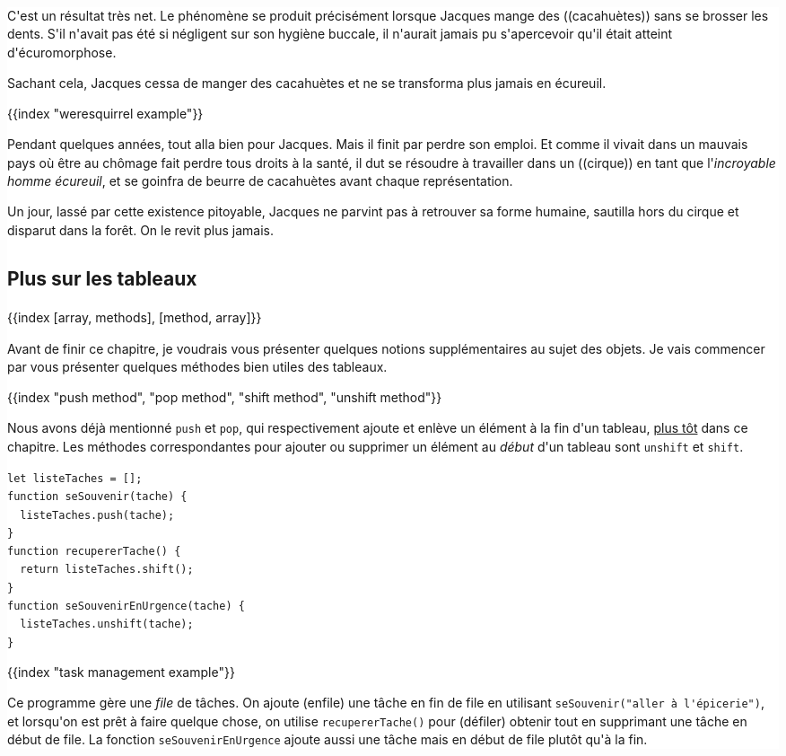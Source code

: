 C'est un résultat très net. Le phénomène se produit précisément lorsque
Jacques mange des ((cacahuètes)) sans se brosser les dents. S'il
n'avait pas été si négligent sur son hygiène buccale, il n'aurait
jamais pu s'apercevoir qu'il était atteint d'écuromorphose.

Sachant cela, Jacques cessa de manger des cacahuètes et ne se transforma
plus jamais en écureuil.

{{index "weresquirrel example"}}

Pendant quelques années, tout alla bien pour Jacques. Mais il finit par
perdre son emploi. Et comme il vivait dans un mauvais pays où être au
chômage fait perdre tous droits à la santé, il dut se résoudre à travailler
dans un ((cirque)) en tant que l'_incroyable homme écureuil_, et se goinfra
de beurre de cacahuètes avant chaque représentation.

Un jour, lassé par cette existence pitoyable, Jacques ne parvint pas à retrouver
sa forme humaine, sautilla hors du cirque et disparut dans la forêt.
On le revit plus jamais.

## Plus sur les tableaux

{{index [array, methods], [method, array]}}

Avant de finir ce chapitre, je voudrais vous présenter quelques notions
supplémentaires au sujet des objets. Je vais commencer par vous présenter
quelques méthodes bien utiles des tableaux.

{{index "push method", "pop method", "shift method", "unshift method"}}

Nous avons déjà mentionné `push` et `pop`, qui respectivement ajoute
et enlève un élément à la fin d'un tableau, [plus tôt](data#array_methods)
dans ce chapitre. Les méthodes correspondantes
pour ajouter ou supprimer un élément au _début_ d'un tableau sont `unshift` et `shift`.

```
let listeTaches = [];
function seSouvenir(tache) {
  listeTaches.push(tache);
}
function recupererTache() {
  return listeTaches.shift();
}
function seSouvenirEnUrgence(tache) {
  listeTaches.unshift(tache);
}
```

{{index "task management example"}}

Ce programme gère une _file_ de tâches. On ajoute (enfile) une tâche en fin
de file en utilisant `seSouvenir("aller à l'épicerie")`, et lorsqu'on
est prêt à faire quelque chose, on utilise `recupererTache()` pour (défiler)
obtenir tout en supprimant 
une tâche en début de file. La fonction `seSouvenirEnUrgence` ajoute aussi
une tâche mais en début de file plutôt qu'à la fin.
